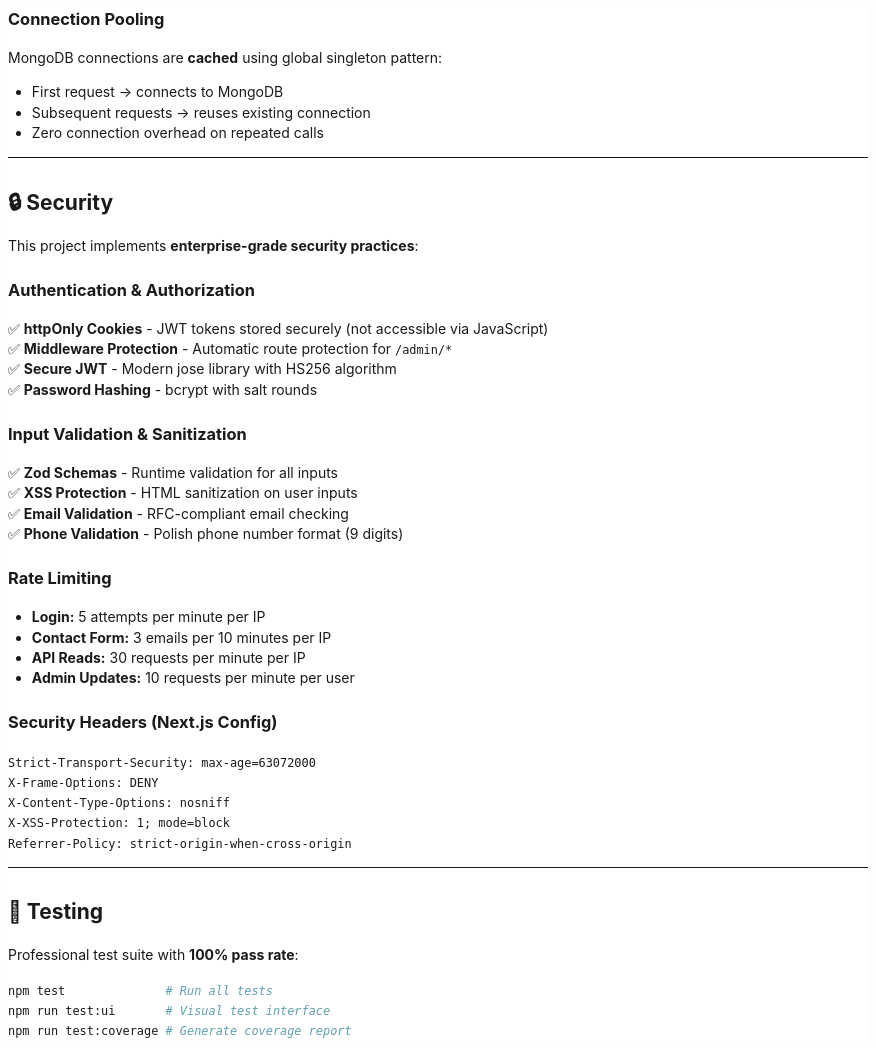 ### Connection Pooling
MongoDB connections are **cached** using global singleton pattern:
- First request → connects to MongoDB
- Subsequent requests → reuses existing connection
- Zero connection overhead on repeated calls

---

## 🔒 Security

This project implements **enterprise-grade security practices**:

### Authentication & Authorization
✅ **httpOnly Cookies** - JWT tokens stored securely (not accessible via JavaScript)  
✅ **Middleware Protection** - Automatic route protection for `/admin/*`  
✅ **Secure JWT** - Modern jose library with HS256 algorithm  
✅ **Password Hashing** - bcrypt with salt rounds

### Input Validation & Sanitization
✅ **Zod Schemas** - Runtime validation for all inputs  
✅ **XSS Protection** - HTML sanitization on user inputs  
✅ **Email Validation** - RFC-compliant email checking  
✅ **Phone Validation** - Polish phone number format (9 digits)

### Rate Limiting
- **Login:** 5 attempts per minute per IP
- **Contact Form:** 3 emails per 10 minutes per IP
- **API Reads:** 30 requests per minute per IP
- **Admin Updates:** 10 requests per minute per user

### Security Headers (Next.js Config)
```
Strict-Transport-Security: max-age=63072000
X-Frame-Options: DENY
X-Content-Type-Options: nosniff
X-XSS-Protection: 1; mode=block
Referrer-Policy: strict-origin-when-cross-origin
```

---

## 🧪 Testing

Professional test suite with **100% pass rate**:

```bash
npm test              # Run all tests
npm run test:ui       # Visual test interface
npm run test:coverage # Generate coverage report
```
